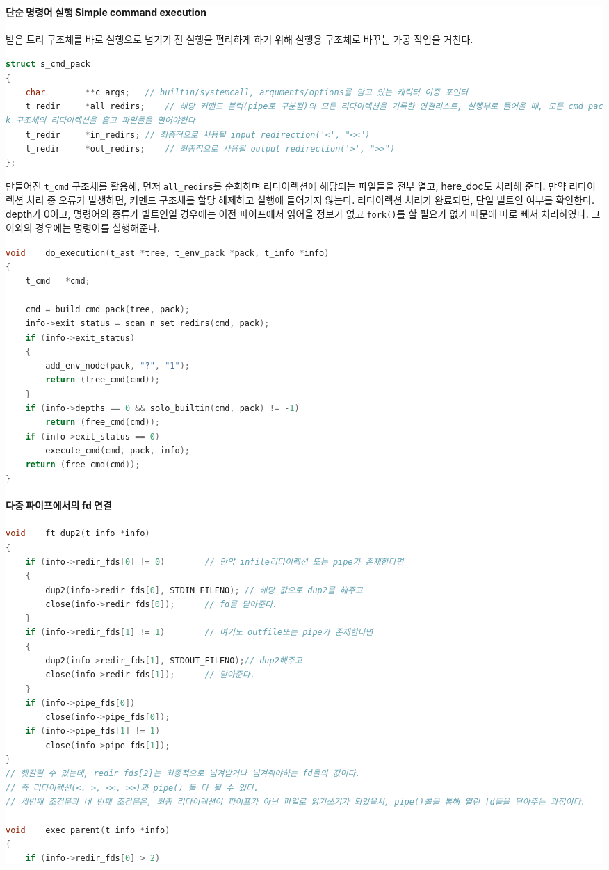 #### 단순 명령어 실행 Simple command execution
받은 트리 구조체를 바로 실행으로 넘기기 전 실행을 편리하게 하기 위해 실행용 구조체로 바꾸는 가공 작업을 거친다.
```C
struct s_cmd_pack
{
	char		**c_args;	// builtin/systemcall, arguments/options를 담고 있는 캐릭터 이중 포인터
	t_redir		*all_redirs;	// 해당 커맨드 블럭(pipe로 구분됨)의 모든 리다이렉션을 기록한 연결리스트, 실행부로 들어올 때, 모든 cmd_pack 구조체의 리다이렉션을 훑고 파일들을 열어야한다
	t_redir		*in_redirs;	// 최종적으로 사용될 input redirection('<', "<<")
	t_redir		*out_redirs;	// 최종적으로 사용될 output redirection('>', ">>")
};
```

만들어진 `t_cmd` 구조체를 활용해, 먼저 `all_redirs`를 순회하며 리다이렉션에 해당되는 파일들을 전부 열고, here_doc도 처리해 준다. 만약 리다이렉션 처리 중 오류가 발생하면, 커멘드 구조체를 할당 헤제하고 실행에 들어가지 않는다.
리다이렉션 처리가 완료되면, 단일 빌트인 여부를 확인한다. depth가 0이고, 명령어의 종류가 빌트인일 경우에는 이전 파이프에서 읽어올 정보가 없고 `fork()`를 할 필요가 없기 때문에 따로 빼서 처리하였다.
그 이외의 경우에는 명령어를 실행해준다.
```C
void	do_execution(t_ast *tree, t_env_pack *pack, t_info *info)
{
	t_cmd	*cmd;

	cmd = build_cmd_pack(tree, pack);
	info->exit_status = scan_n_set_redirs(cmd, pack);
	if (info->exit_status)
	{
		add_env_node(pack, "?", "1");
		return (free_cmd(cmd));
	}
	if (info->depths == 0 && solo_builtin(cmd, pack) != -1)
		return (free_cmd(cmd));
	if (info->exit_status == 0)
		execute_cmd(cmd, pack, info);
	return (free_cmd(cmd));
}
```

#### 다중 파이프에서의 fd 연결

```c
void	ft_dup2(t_info *info)
{
	if (info->redir_fds[0] != 0)		// 만약 infile리다이렉션 또는 pipe가 존재한다면
	{
		dup2(info->redir_fds[0], STDIN_FILENO);	// 해당 값으로 dup2를 해주고
		close(info->redir_fds[0]);		// fd를 닫아준다.
	}
	if (info->redir_fds[1] != 1)		// 여기도 outfile또는 pipe가 존재한다면
	{
		dup2(info->redir_fds[1], STDOUT_FILENO);// dup2해주고
		close(info->redir_fds[1]);		// 닫아준다.
	}
	if (info->pipe_fds[0])
		close(info->pipe_fds[0]);
	if (info->pipe_fds[1] != 1)
		close(info->pipe_fds[1]);
}
// 헷갈릴 수 있는데, redir_fds[2]는 최종적으로 넘겨받거나 넘겨줘야하는 fd들의 값이다.
// 즉 리다이렉션(<. >, <<, >>)과 pipe() 둘 다 될 수 있다.
// 세번째 조건문과 네 번째 조건문은, 최종 리다이렉션이 파이프가 아닌 파일로 읽기쓰기가 되었을시, pipe()콜을 통해 열린 fd들을 닫아주는 과정이다.

void	exec_parent(t_info *info)
{
	if (info->redir_fds[0] > 2)
```